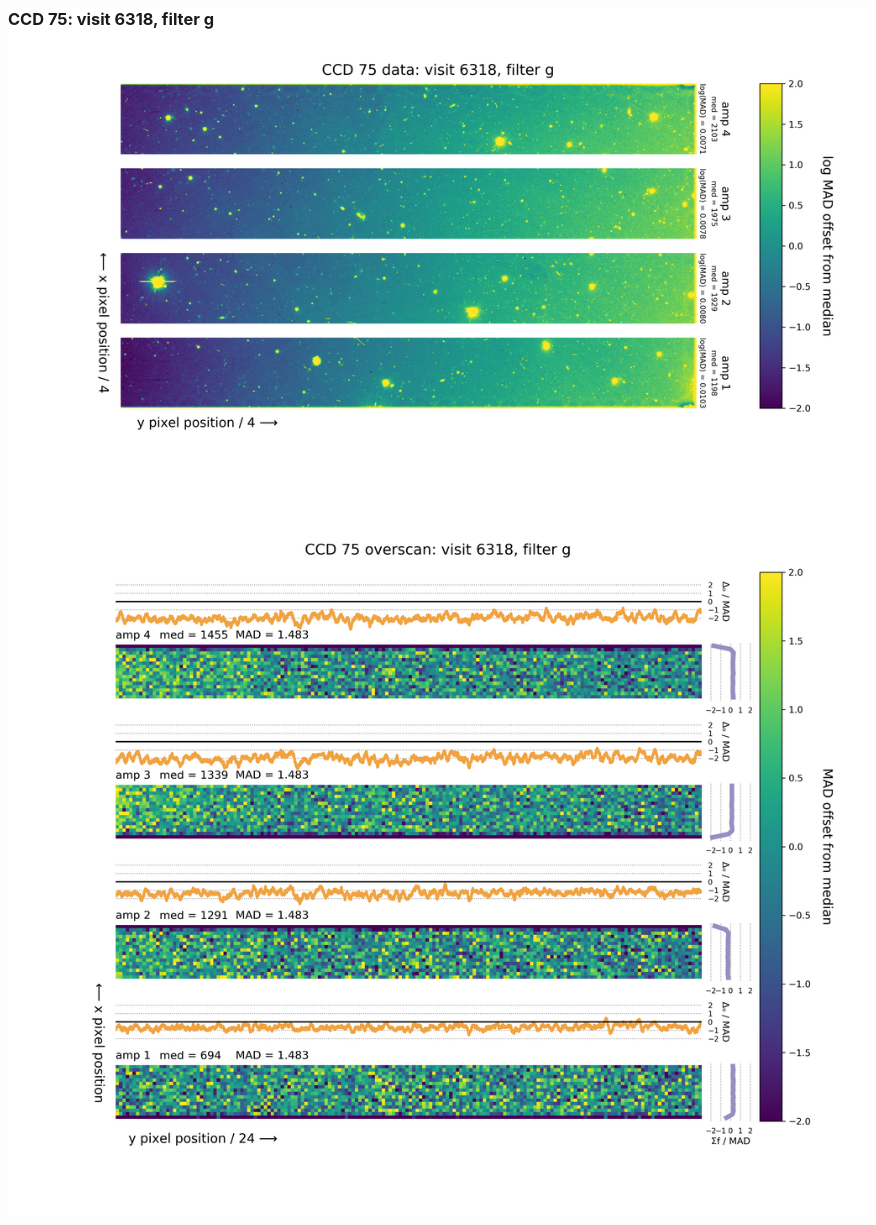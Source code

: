 ### CCD 75: visit 6318, filter g![](ccd075_visit6318_g_data.png)
![](ccd075_visit6318_g_overscan.png)